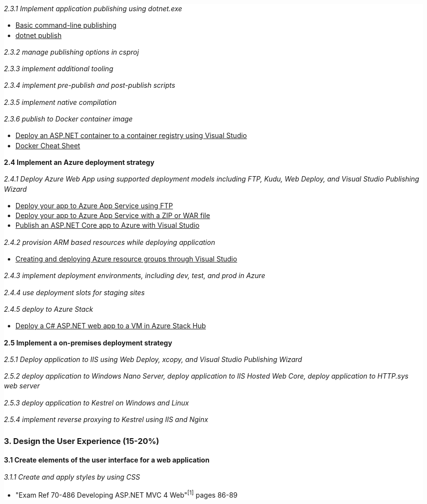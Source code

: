 *2.3.1 Implement application publishing using dotnet.exe*
 - [Basic command-line publishing](https://docs.microsoft.com/en-us/aspnet/core/host-and-deploy/visual-studio-publish-profiles?view=aspnetcore-3.1#basic-command-line-publishing)
 - [dotnet publish](https://docs.microsoft.com/en-us/dotnet/core/tools/dotnet-publish)

*2.3.2 manage publishing options in csproj*

*2.3.3 implement additional tooling*

*2.3.4 implement pre-publish and post-publish scripts*

*2.3.5 implement native compilation*

*2.3.6 publish to Docker container image*
 - [Deploy an ASP.NET container to a container registry using Visual Studio](https://docs.microsoft.com/ru-ru/visualstudio/containers/hosting-web-apps-in-docker?view=vs-2019)
 - [Docker Cheat Sheet](https://dev.to/hasone/docker-cheat-sheet-27po)

**2.4 Implement an Azure deployment strategy**

*2.4.1 Deploy Azure Web App using supported deployment models including FTP, Kudu, Web Deploy, and Visual Studio Publishing Wizard*
 - [Deploy your app to Azure App Service using FTP](https://docs.microsoft.com/en-us/azure/app-service/deploy-ftp)
 - [Deploy your app to Azure App Service with a ZIP or WAR file](https://docs.microsoft.com/en-us/azure/app-service/deploy-zip)
 - [Publish an ASP.NET Core app to Azure with Visual Studio](https://docs.microsoft.com/en-us/aspnet/core/tutorials/publish-to-azure-webapp-using-vs?view=aspnetcore-3.1)

*2.4.2 provision ARM based resources while deploying application*
 - [Creating and deploying Azure resource groups through Visual Studio](https://docs.microsoft.com/en-us/azure/azure-resource-manager/templates/create-visual-studio-deployment-project)

*2.4.3 implement deployment environments, including dev, test, and prod in Azure*

*2.4.4 use deployment slots for staging sites*

*2.4.5 deploy to Azure Stack*
 - [Deploy a C# ASP.NET web app to a VM in Azure Stack Hub](https://docs.microsoft.com/en-us/azure-stack/user/azure-stack-dev-start-howto-vm-dotnet?view=azs-2002)

**2.5 Implement a on-premises deployment strategy**

*2.5.1 Deploy application to IIS using Web Deploy, xcopy, and Visual Studio Publishing Wizard*

*2.5.2 deploy application to Windows Nano Server, deploy application to IIS Hosted Web Core, deploy application to HTTP.sys web server*

*2.5.3 deploy application to Kestrel on Windows and Linux*

*2.5.4 implement reverse proxying to Kestrel using IIS and Nginx*

### 3. Design the User Experience (15-20%)

**3.1 Create elements of the user interface for a web application**

*3.1.1 Create and apply styles by using CSS*
 - "Exam Ref 70-486 Developing ASP.NET MVC 4 Web"<sup>[1]</sup> pages 86-89

